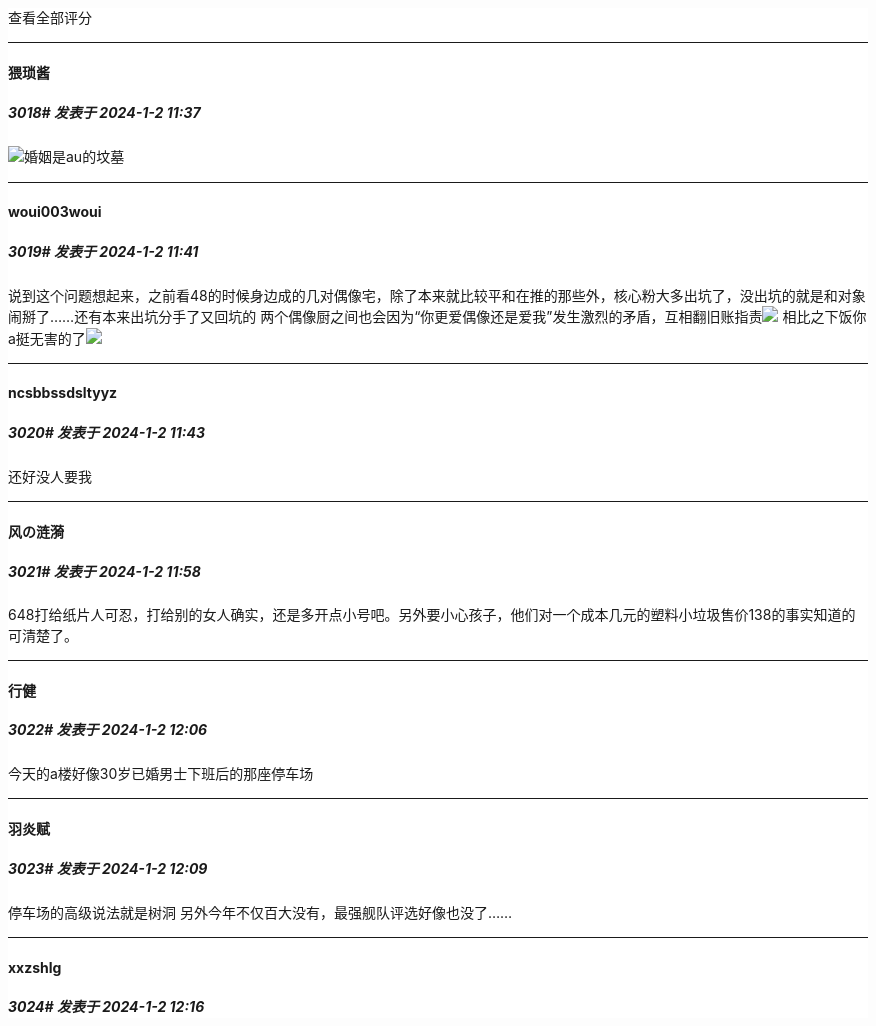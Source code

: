 查看全部评分

*****

####  猥琐酱  
##### 3018#       发表于 2024-1-2 11:37

<img src="https://static.saraba1st.com/image/smiley/face2017/112.png" referrerpolicy="no-referrer">婚姻是au的坟墓

*****

####  woui003woui  
##### 3019#       发表于 2024-1-2 11:41

说到这个问题想起来，之前看48的时候身边成的几对偶像宅，除了本来就比较平和在推的那些外，核心粉大多出坑了，没出坑的就是和对象闹掰了……还有本来出坑分手了又回坑的
两个偶像厨之间也会因为“你更爱偶像还是爱我”发生激烈的矛盾，互相翻旧账指责<img src="https://static.saraba1st.com/image/smiley/face2017/068.png" referrerpolicy="no-referrer">
相比之下饭你a挺无害的了<img src="https://static.saraba1st.com/image/smiley/carton2017/298.png" referrerpolicy="no-referrer">


*****

####  ncsbbssdsltyyz  
##### 3020#       发表于 2024-1-2 11:43

还好没人要我


*****

####  风の涟漪  
##### 3021#       发表于 2024-1-2 11:58

648打给纸片人可忍，打给别的女人确实，还是多开点小号吧。另外要小心孩子，他们对一个成本几元的塑料小垃圾售价138的事实知道的可清楚了。


*****

####  行健  
##### 3022#       发表于 2024-1-2 12:06

今天的a楼好像30岁已婚男士下班后的那座停车场

*****

####  羽炎赋  
##### 3023#       发表于 2024-1-2 12:09

停车场的高级说法就是树洞
另外今年不仅百大没有，最强舰队评选好像也没了……


*****

####  xxzshlg  
##### 3024#       发表于 2024-1-2 12:16
